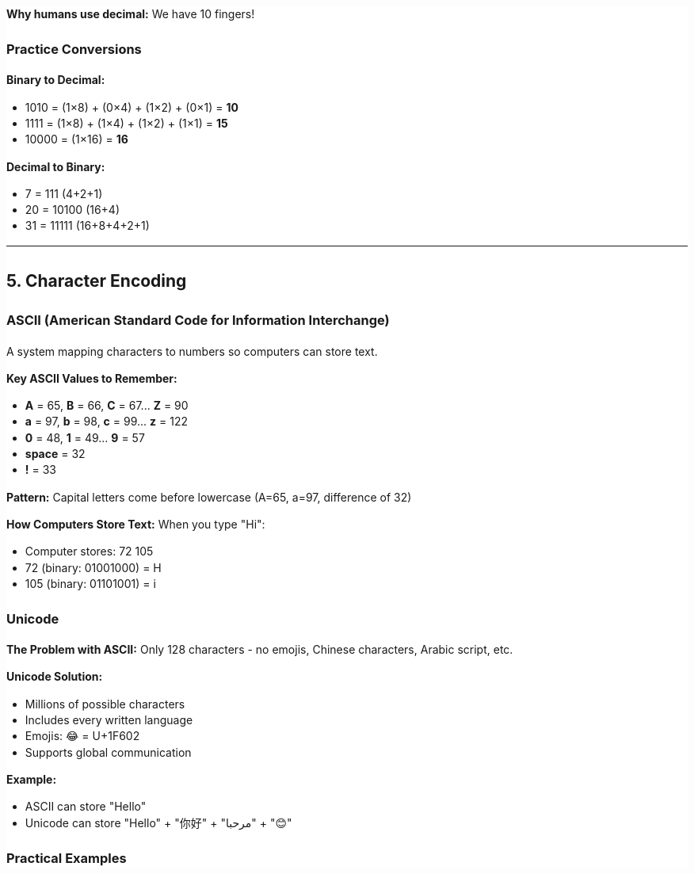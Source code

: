 **Why humans use decimal:** We have 10 fingers!

### Practice Conversions

**Binary to Decimal:**
- 1010 = (1×8) + (0×4) + (1×2) + (0×1) = **10**
- 1111 = (1×8) + (1×4) + (1×2) + (1×1) = **15**
- 10000 = (1×16) = **16**

**Decimal to Binary:**
- 7 = 111 (4+2+1)
- 20 = 10100 (16+4)
- 31 = 11111 (16+8+4+2+1)

---

## 5. Character Encoding

### ASCII (American Standard Code for Information Interchange)

A system mapping characters to numbers so computers can store text.

**Key ASCII Values to Remember:**
- **A** = 65, **B** = 66, **C** = 67... **Z** = 90
- **a** = 97, **b** = 98, **c** = 99... **z** = 122
- **0** = 48, **1** = 49... **9** = 57
- **space** = 32
- **!** = 33

**Pattern:** Capital letters come before lowercase (A=65, a=97, difference of 32)

**How Computers Store Text:**
When you type "Hi":
- Computer stores: 72 105
- 72 (binary: 01001000) = H
- 105 (binary: 01101001) = i

### Unicode

**The Problem with ASCII:** Only 128 characters - no emojis, Chinese characters, Arabic script, etc.

**Unicode Solution:**
- Millions of possible characters
- Includes every written language
- Emojis: 😂 = U+1F602
- Supports global communication

**Example:**
- ASCII can store "Hello"
- Unicode can store "Hello" + "你好" + "مرحبا" + "😊"

### Practical Examples
